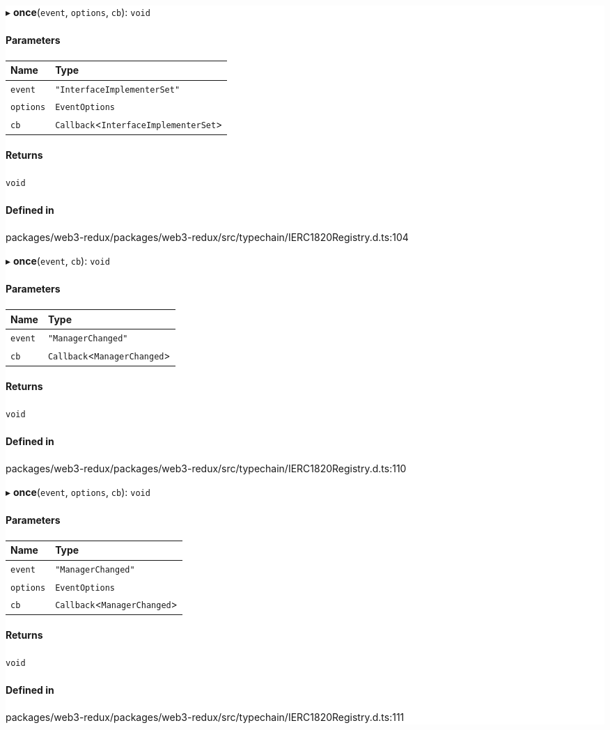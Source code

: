 ▸ **once**(`event`, `options`, `cb`): `void`

#### Parameters

| Name | Type |
| :------ | :------ |
| `event` | ``"InterfaceImplementerSet"`` |
| `options` | `EventOptions` |
| `cb` | `Callback`<`InterfaceImplementerSet`\> |

#### Returns

`void`

#### Defined in

packages/web3-redux/packages/web3-redux/src/typechain/IERC1820Registry.d.ts:104

▸ **once**(`event`, `cb`): `void`

#### Parameters

| Name | Type |
| :------ | :------ |
| `event` | ``"ManagerChanged"`` |
| `cb` | `Callback`<`ManagerChanged`\> |

#### Returns

`void`

#### Defined in

packages/web3-redux/packages/web3-redux/src/typechain/IERC1820Registry.d.ts:110

▸ **once**(`event`, `options`, `cb`): `void`

#### Parameters

| Name | Type |
| :------ | :------ |
| `event` | ``"ManagerChanged"`` |
| `options` | `EventOptions` |
| `cb` | `Callback`<`ManagerChanged`\> |

#### Returns

`void`

#### Defined in

packages/web3-redux/packages/web3-redux/src/typechain/IERC1820Registry.d.ts:111
